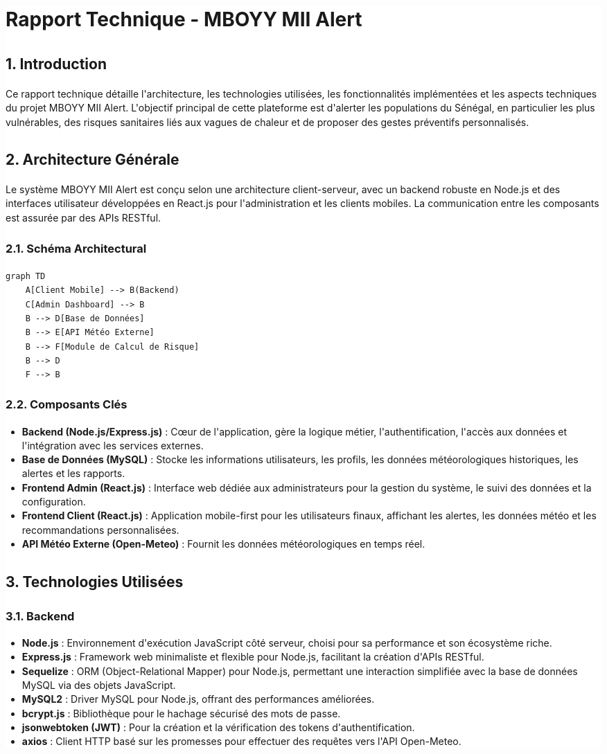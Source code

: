 # Rapport Technique - MBOYY MII Alert

## 1. Introduction

Ce rapport technique détaille l'architecture, les technologies utilisées, les fonctionnalités implémentées et les aspects techniques du projet MBOYY MII Alert. L'objectif principal de cette plateforme est d'alerter les populations du Sénégal, en particulier les plus vulnérables, des risques sanitaires liés aux vagues de chaleur et de proposer des gestes préventifs personnalisés.

## 2. Architecture Générale

Le système MBOYY MII Alert est conçu selon une architecture client-serveur, avec un backend robuste en Node.js et des interfaces utilisateur développées en React.js pour l'administration et les clients mobiles. La communication entre les composants est assurée par des APIs RESTful.

### 2.1. Schéma Architectural

```mermaid
graph TD
    A[Client Mobile] --> B(Backend)
    C[Admin Dashboard] --> B
    B --> D[Base de Données]
    B --> E[API Météo Externe]
    B --> F[Module de Calcul de Risque]
    B --> D
    F --> B
```

### 2.2. Composants Clés

- **Backend (Node.js/Express.js)** : Cœur de l'application, gère la logique métier, l'authentification, l'accès aux données et l'intégration avec les services externes.
- **Base de Données (MySQL)** : Stocke les informations utilisateurs, les profils, les données météorologiques historiques, les alertes et les rapports.
- **Frontend Admin (React.js)** : Interface web dédiée aux administrateurs pour la gestion du système, le suivi des données et la configuration.
- **Frontend Client (React.js)** : Application mobile-first pour les utilisateurs finaux, affichant les alertes, les données météo et les recommandations personnalisées.
- **API Météo Externe (Open-Meteo)** : Fournit les données météorologiques en temps réel.

## 3. Technologies Utilisées

### 3.1. Backend

- **Node.js** : Environnement d'exécution JavaScript côté serveur, choisi pour sa performance et son écosystème riche.
- **Express.js** : Framework web minimaliste et flexible pour Node.js, facilitant la création d'APIs RESTful.
- **Sequelize** : ORM (Object-Relational Mapper) pour Node.js, permettant une interaction simplifiée avec la base de données MySQL via des objets JavaScript.
- **MySQL2** : Driver MySQL pour Node.js, offrant des performances améliorées.
- **bcrypt.js** : Bibliothèque pour le hachage sécurisé des mots de passe.
- **jsonwebtoken (JWT)** : Pour la création et la vérification des tokens d'authentification.
- **axios** : Client HTTP basé sur les promesses pour effectuer des requêtes vers l'API Open-Meteo.
